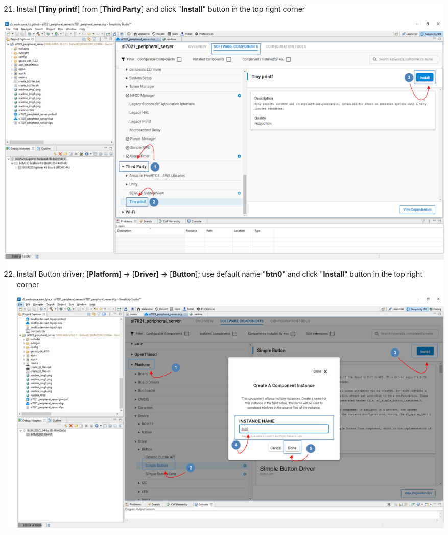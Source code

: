 21. Install [**Tiny printf**] from [**Third Party**] and click "**Install**" button in the top right corner

<img src="images/ImageTinyPrintf.png" alt="Laird Connectivity" style="zoom:150%;" />

22. Install Button driver;  [**Platform**] -> [**Driver**] -> [**Button**]; use default name "**btn0**" and click "**Install**" button in the top right corner

    <img src="images/ImageSimpleButtonInstall.png" alt="Laird Connectivity" style="zoom:150%;" />
